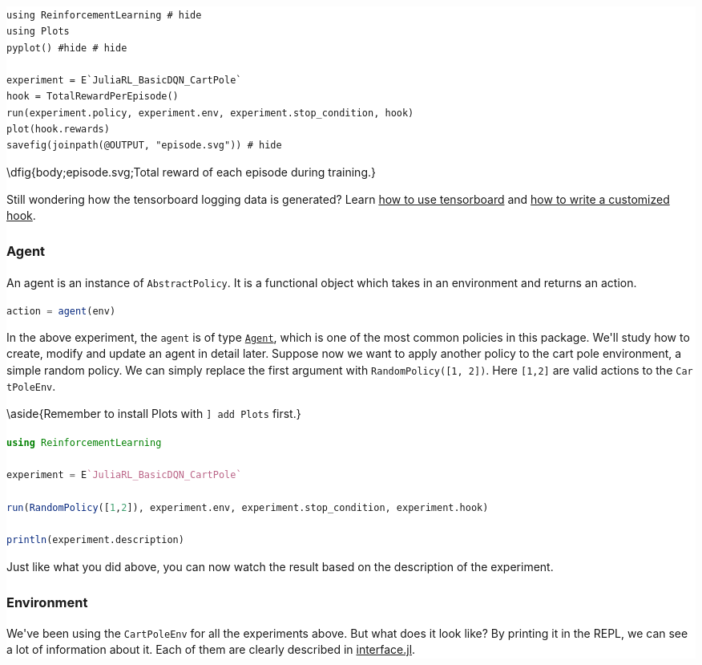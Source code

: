 ```julia:./ex1
using ReinforcementLearning # hide
using Plots
pyplot() #hide # hide

experiment = E`JuliaRL_BasicDQN_CartPole`
hook = TotalRewardPerEpisode()
run(experiment.policy, experiment.env, experiment.stop_condition, hook)
plot(hook.rewards)
savefig(joinpath(@OUTPUT, "episode.svg")) # hide
```

\dfig{body;episode.svg;Total reward of each episode during training.}

Still wondering how the tensorboard logging data is generated? Learn [how to use tensorboard](https://juliareinforcementlearning.org/guide/#how_to_use_tensorboard) and [how to write a customized hook](https://juliareinforcementlearning.org/guide/#how_to_write_a_customized_hook).

### Agent

An agent is an instance of `AbstractPolicy`. It is a functional object which
takes in an environment and returns an action.

```julia
action = agent(env)
```

In the above experiment, the `agent` is of type
[`Agent`](https://juliareinforcementlearning.org/ReinforcementLearning.jl/latest/rl_core/#ReinforcementLearningCore.Agent),
which is one of the most common policies in this package. We'll study how to
create, modify and update an agent in detail later. Suppose now we want to apply
another policy to the cart pole environment, a simple random policy. We can
simply replace the first argument with `RandomPolicy([1, 2])`. Here `[1,2]` are
valid actions to the `CartPoleEnv`.

\aside{Remember to install Plots with `] add Plots` first.}

```julia
using ReinforcementLearning

experiment = E`JuliaRL_BasicDQN_CartPole`

run(RandomPolicy([1,2]), experiment.env, experiment.stop_condition, experiment.hook)

println(experiment.description)
```

Just like what you did above, you can now watch the result based on the
description of the experiment.

### Environment

We've been using the `CartPoleEnv` for all the experiments above. But what does
it look like? By printing it in the REPL, we can see a lot of information about
it. Each of them are clearly described in [interface.jl](https://github.com/JuliaReinforcementLearning/ReinforcementLearningBase.jl/blob/master/src/interface.jl).
